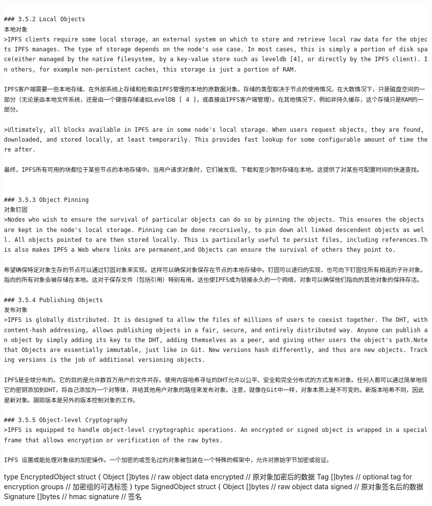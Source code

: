 ```

### 3.5.2 Local Objects
本地对象
>IPFS clients require some local storage, an external system on which to store and retrieve local raw data for the objects IPFS manages. The type of storage depends on the node's use case. In most cases, this is simply a portion of disk space(either managed by the native filesystem, by a key-value store such as leveldb [4], or directly by the IPFS client). In others, for example non-persistent caches, this storage is just a portion of RAM.

IPFS客户端需要一些本地存储、在外部系统上存储和检索由IPFS管理的本地的原数据对象。存储的类型取决于节点的使用情况。在大数情况下，只是磁盘空间的一部分（无论是由本地文件系统，还是由一个键值存储诸如LevelDB [ 4 ]，或直接由IPFS客户端管理）。在其他情况下，例如非持久缓存，这个存储只是RAM的一部分。

>Ultimately, all blocks available in IPFS are in some node's local storage. When users request objects, they are found, downloaded, and stored locally, at least temporarily. This provides fast lookup for some configurable amount of time there after.

最终，IPFS所有可用的块都位于某些节点的本地存储中。当用户请求对象时，它们被发现、下载和至少暂时存储在本地。这提供了对某些可配置时间的快速查找。


### 3.5.3 Object Pinning
对象钉固
>Nodes who wish to ensure the survival of particular objects can do so by pinning the objects. This ensures the objects are kept in the node's local storage. Pinning can be done recursively, to pin down all linked descendent objects as well. All objects pointed to are then stored locally. This is particularly useful to persist files, including references.This also makes IPFS a Web where links are permanent,and Objects can ensure the survival of others they point to.

希望确保特定对象生存的节点可以通过钉固对象来实现。这样可以确保对象保存在节点的本地存储中。钉固可以递归的实现，也可向下钉固住所有相连的子孙对象。指向的所有对象会被存储在本地。这对于保存文件（包括引用）特别有用。这也使IPFS成为链接永久的一个网络，对象可以确保他们指向的其他对象的保持存活。

### 3.5.4 Publishing Objects
发布对象
>IPFS is globally distributed. It is designed to allow the files of millions of users to coexist together. The DHT, with content-hash addressing, allows publishing objects in a fair, secure, and entirely distributed way. Anyone can publish an object by simply adding its key to the DHT, adding themselves as a peer, and giving other users the object's path.Note that Objects are essentially immutable, just like in Git. New versions hash differently, and thus are new objects. Tracking versions is the job of additional versioning objects.

IPFS是全球分布的。它的目的是允许数百万用户的文件共存。使用内容哈希寻址的DHT允许以公平、安全和完全分布式的方式发布对象。任何人都可以通过简单地将它的密钥添加到DHT，将自己添加为一个对等体，并给其他用户对象的路径来发布对象。注意，就像在Git中一样，对象本质上是不可变的。新版本哈希不同，因此是新对象。跟踪版本是另外的版本控制对象的工作。

### 3.5.5 Object-level Cryptography
>IPFS is equipped to handle object-level cryptographic operations. An encrypted or signed object is wrapped in a special frame that allows encryption or verification of the raw bytes.

IPFS 设置成能处理对象级的加密操作。一个加密的或签名过的对象被包装在一个特殊的框架中，允许对原始字节加密或验证。
```
type EncryptedObject struct {
Object []bytes
// raw object data encrypted
//  原对象加密后的数据
Tag []bytes
// optional tag for encryption groups
// 加密组的可选标签
}
type SignedObject struct {
Object []bytes
// raw object data signed
// 原对象签名后的数据
Signature []bytes
// hmac signature
// 签名
